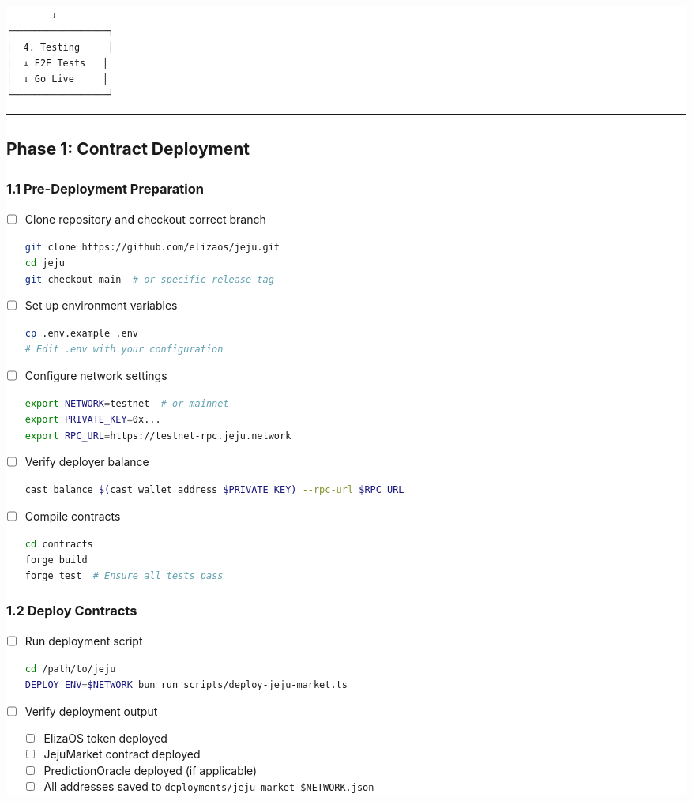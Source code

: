 ```
        ↓
┌─────────────────┐
│  4. Testing     │
│  ↓ E2E Tests   │
│  ↓ Go Live     │
└─────────────────┘
```

---

## Phase 1: Contract Deployment

### 1.1 Pre-Deployment Preparation

- [ ] Clone repository and checkout correct branch
  ```bash
  git clone https://github.com/elizaos/jeju.git
  cd jeju
  git checkout main  # or specific release tag
  ```

- [ ] Set up environment variables
  ```bash
  cp .env.example .env
  # Edit .env with your configuration
  ```

- [ ] Configure network settings
  ```bash
  export NETWORK=testnet  # or mainnet
  export PRIVATE_KEY=0x...
  export RPC_URL=https://testnet-rpc.jeju.network
  ```

- [ ] Verify deployer balance
  ```bash
  cast balance $(cast wallet address $PRIVATE_KEY) --rpc-url $RPC_URL
  ```

- [ ] Compile contracts
  ```bash
  cd contracts
  forge build
  forge test  # Ensure all tests pass
  ```

### 1.2 Deploy Contracts

- [ ] Run deployment script
  ```bash
  cd /path/to/jeju
  DEPLOY_ENV=$NETWORK bun run scripts/deploy-jeju-market.ts
  ```

- [ ] Verify deployment output
  - [ ] ElizaOS token deployed
  - [ ] JejuMarket contract deployed
  - [ ] PredictionOracle deployed (if applicable)
  - [ ] All addresses saved to `deployments/jeju-market-$NETWORK.json`
